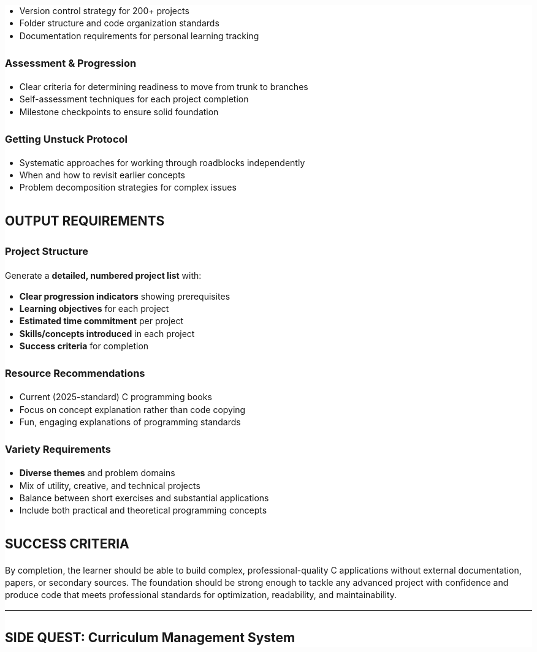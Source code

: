 - Version control strategy for 200+ projects
- Folder structure and code organization standards
- Documentation requirements for personal learning tracking

### Assessment & Progression

- Clear criteria for determining readiness to move from trunk to branches
- Self-assessment techniques for each project completion
- Milestone checkpoints to ensure solid foundation

### Getting Unstuck Protocol

- Systematic approaches for working through roadblocks independently
- When and how to revisit earlier concepts
- Problem decomposition strategies for complex issues

## OUTPUT REQUIREMENTS

### Project Structure

Generate a **detailed, numbered project list** with:

- **Clear progression indicators** showing prerequisites
- **Learning objectives** for each project
- **Estimated time commitment** per project
- **Skills/concepts introduced** in each project
- **Success criteria** for completion

### Resource Recommendations

- Current (2025-standard) C programming books
- Focus on concept explanation rather than code copying
- Fun, engaging explanations of programming standards

### Variety Requirements

- **Diverse themes** and problem domains
- Mix of utility, creative, and technical projects
- Balance between short exercises and substantial applications
- Include both practical and theoretical programming concepts

## SUCCESS CRITERIA

By completion, the learner should be able to build complex, professional-quality C applications without external documentation, papers, or secondary sources. The foundation should be strong enough to tackle any advanced project with confidence and produce code that meets professional standards for optimization, readability, and maintainability.

---

## SIDE QUEST: Curriculum Management System
